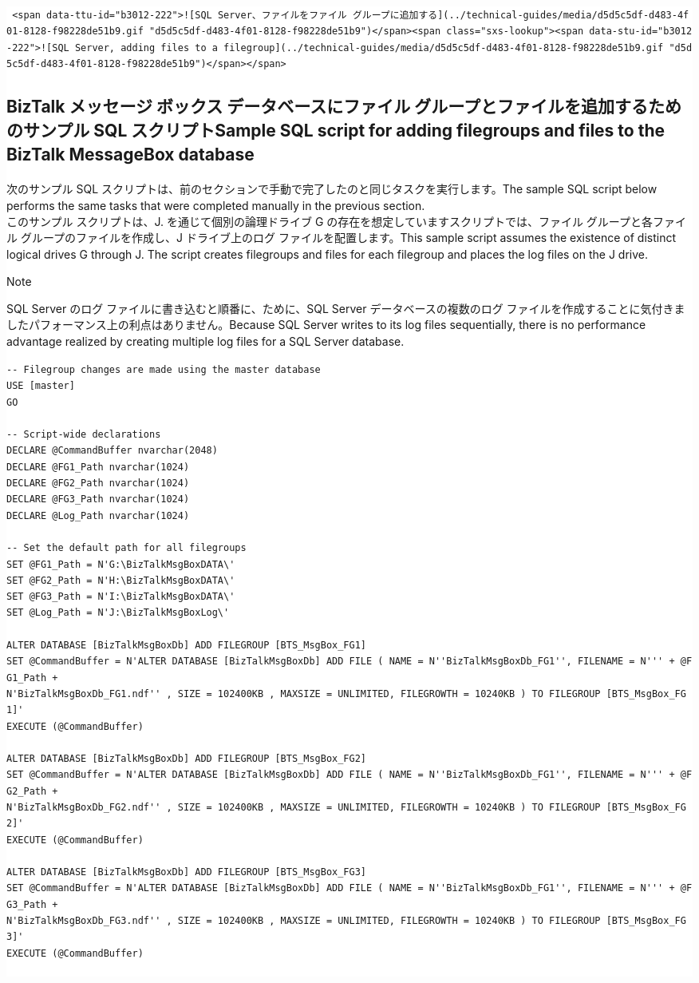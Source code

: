      <span data-ttu-id="b3012-222">![SQL Server、ファイルをファイル グループに追加する](../technical-guides/media/d5d5c5df-d483-4f01-8128-f98228de51b9.gif "d5d5c5df-d483-4f01-8128-f98228de51b9")</span><span class="sxs-lookup"><span data-stu-id="b3012-222">![SQL Server, adding files to a filegroup](../technical-guides/media/d5d5c5df-d483-4f01-8128-f98228de51b9.gif "d5d5c5df-d483-4f01-8128-f98228de51b9")</span></span>  
  
## <a name="sample-sql-script-for-adding-filegroups-and-files-to-the-biztalk-messagebox-database"></a><span data-ttu-id="b3012-223">BizTalk メッセージ ボックス データベースにファイル グループとファイルを追加するためのサンプル SQL スクリプト</span><span class="sxs-lookup"><span data-stu-id="b3012-223">Sample SQL script for adding filegroups and files to the BizTalk MessageBox database</span></span>  
 <span data-ttu-id="b3012-224">次のサンプル SQL スクリプトは、前のセクションで手動で完了したのと同じタスクを実行します。</span><span class="sxs-lookup"><span data-stu-id="b3012-224">The sample SQL script below performs the same tasks that were completed manually in the previous section.</span></span>  
<span data-ttu-id="b3012-225">このサンプル スクリプトは、J. を通じて個別の論理ドライブ G の存在を想定していますスクリプトでは、ファイル グループと各ファイル グループのファイルを作成し、J ドライブ上のログ ファイルを配置します。</span><span class="sxs-lookup"><span data-stu-id="b3012-225">This sample script assumes the existence of distinct logical drives G through J. The script creates filegroups and files for each filegroup and places the log files on the J drive.</span></span>  
  
> [!NOTE]  
>  <span data-ttu-id="b3012-226">SQL Server のログ ファイルに書き込むと順番に、ために、SQL Server データベースの複数のログ ファイルを作成することに気付きましたパフォーマンス上の利点はありません。</span><span class="sxs-lookup"><span data-stu-id="b3012-226">Because SQL Server writes to its log files sequentially, there is no performance advantage realized by creating multiple log files for a SQL Server database.</span></span>  
  
```  
-- Filegroup changes are made using the master database  
USE [master]  
GO  
  
-- Script-wide declarations  
DECLARE @CommandBuffer nvarchar(2048)  
DECLARE @FG1_Path nvarchar(1024)  
DECLARE @FG2_Path nvarchar(1024)  
DECLARE @FG3_Path nvarchar(1024)  
DECLARE @Log_Path nvarchar(1024)  
  
-- Set the default path for all filegroups  
SET @FG1_Path = N'G:\BizTalkMsgBoxDATA\'  
SET @FG2_Path = N'H:\BizTalkMsgBoxDATA\'  
SET @FG3_Path = N'I:\BizTalkMsgBoxDATA\'  
SET @Log_Path = N'J:\BizTalkMsgBoxLog\'  
  
ALTER DATABASE [BizTalkMsgBoxDb] ADD FILEGROUP [BTS_MsgBox_FG1]  
SET @CommandBuffer = N'ALTER DATABASE [BizTalkMsgBoxDb] ADD FILE ( NAME = N''BizTalkMsgBoxDb_FG1'', FILENAME = N''' + @FG1_Path +   
N'BizTalkMsgBoxDb_FG1.ndf'' , SIZE = 102400KB , MAXSIZE = UNLIMITED, FILEGROWTH = 10240KB ) TO FILEGROUP [BTS_MsgBox_FG1]'  
EXECUTE (@CommandBuffer)  
  
ALTER DATABASE [BizTalkMsgBoxDb] ADD FILEGROUP [BTS_MsgBox_FG2]  
SET @CommandBuffer = N'ALTER DATABASE [BizTalkMsgBoxDb] ADD FILE ( NAME = N''BizTalkMsgBoxDb_FG1'', FILENAME = N''' + @FG2_Path +   
N'BizTalkMsgBoxDb_FG2.ndf'' , SIZE = 102400KB , MAXSIZE = UNLIMITED, FILEGROWTH = 10240KB ) TO FILEGROUP [BTS_MsgBox_FG2]'  
EXECUTE (@CommandBuffer)  
  
ALTER DATABASE [BizTalkMsgBoxDb] ADD FILEGROUP [BTS_MsgBox_FG3]  
SET @CommandBuffer = N'ALTER DATABASE [BizTalkMsgBoxDb] ADD FILE ( NAME = N''BizTalkMsgBoxDb_FG1'', FILENAME = N''' + @FG3_Path +   
N'BizTalkMsgBoxDb_FG3.ndf'' , SIZE = 102400KB , MAXSIZE = UNLIMITED, FILEGROWTH = 10240KB ) TO FILEGROUP [BTS_MsgBox_FG3]'  
EXECUTE (@CommandBuffer)  
  
```